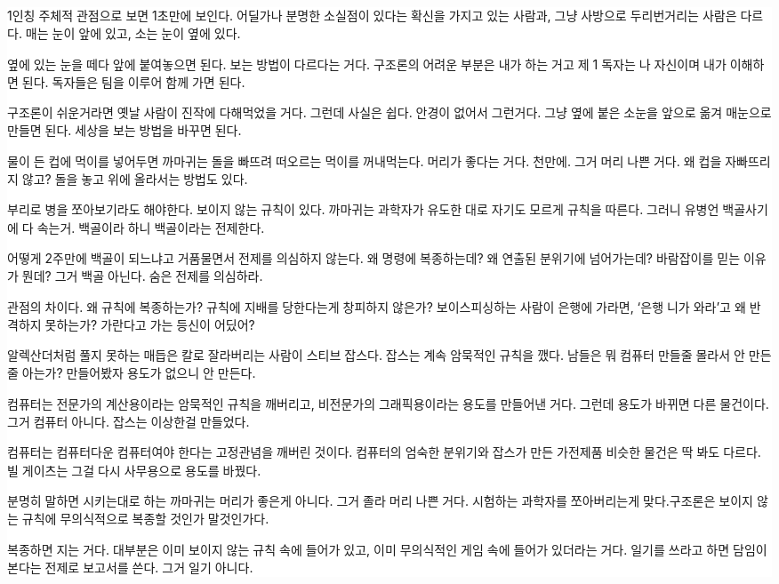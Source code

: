   


1인칭 주체적 관점으로 보면 1초만에 보인다. 어딜가나 분명한 소실점이 있다는 확신을 가지고 있는 사람과, 그냥 사방으로 두리번거리는 사람은 다르다. 매는 눈이 앞에 있고, 소는 눈이 옆에 있다. 

  


옆에 있는 눈을 떼다 앞에 붙여놓으면 된다. 보는 방법이 다르다는 거다. 구조론의 어려운 부분은 내가 하는 거고 제 1 독자는 나 자신이며 내가 이해하면 된다. 독자들은 팀을 이루어 함께 가면 된다. 

  


구조론이 쉬운거라면 옛날 사람이 진작에 다해먹었을 거다. 그런데 사실은 쉽다. 안경이 없어서 그런거다. 그냥 옆에 붙은 소눈을 앞으로 옮겨 매눈으로 만들면 된다. 세상을 보는 방법을 바꾸면 된다.

  


물이 든 컵에 먹이를 넣어두면 까마귀는 돌을 빠뜨려 떠오르는 먹이를 꺼내먹는다. 머리가 좋다는 거다. 천만에. 그거 머리 나쁜 거다. 왜 컵을 자빠뜨리지 않고? 돌을 놓고 위에 올라서는 방법도 있다.

  


부리로 병을 쪼아보기라도 해야한다. 보이지 않는 규칙이 있다. 까마귀는 과학자가 유도한 대로 자기도 모르게 규칙을 따른다. 그러니 유병언 백골사기에 다 속는거. 백골이라 하니 백골이라는 전제한다. 

  


어떻게 2주만에 백골이 되느냐고 거품물면서 전제를 의심하지 않는다. 왜 명령에 복종하는데? 왜 연출된 분위기에 넘어가는데? 바람잡이를 믿는 이유가 뭔데? 그거 백골 아닌다. 숨은 전제를 의심하라.

  


관점의 차이다. 왜 규칙에 복종하는가? 규칙에 지배를 당한다는게 창피하지 않은가? 보이스피싱하는 사람이 은행에 가라면, ‘은행 니가 와라’고 왜 반격하지 못하는가? 가란다고 가는 등신이 어딨어?

  


알렉산더처럼 풀지 못하는 매듭은 칼로 잘라버리는 사람이 스티브 잡스다. 잡스는 계속 암묵적인 규칙을 깼다. 남들은 뭐 컴퓨터 만들줄 몰라서 안 만든줄 아는가? 만들어봤자 용도가 없으니 안 만든다.

  


컴퓨터는 전문가의 계산용이라는 암묵적인 규칙을 깨버리고, 비전문가의 그래픽용이라는 용도를 만들어낸 거다. 그런데 용도가 바뀌면 다른 물건이다. 그거 컴퓨터 아니다. 잡스는 이상한걸 만들었다. 

  


컴퓨터는 컴퓨터다운 컴퓨터여야 한다는 고정관념을 깨버린 것이다. 컴퓨터의 엄숙한 분위기와 잡스가 만든 가전제품 비슷한 물건은 딱 봐도 다르다. 빌 게이츠는 그걸 다시 사무용으로 용도를 바꿨다. 

  


분명히 말하면 시키는대로 하는 까마귀는 머리가 좋은게 아니다. 그거 졸라 머리 나쁜 거다. 시험하는 과학자를 쪼아버리는게 맞다.구조론은 보이지 않는 규칙에 무의식적으로 복종할 것인가 말것인가다. 

  


복종하면 지는 거다. 대부분은 이미 보이지 않는 규칙 속에 들어가 있고, 이미 무의식적인 게임 속에 들어가 있더라는 거다. 일기를 쓰라고 하면 담임이 본다는 전제로 보고서를 쓴다. 그거 일기 아니다.

  